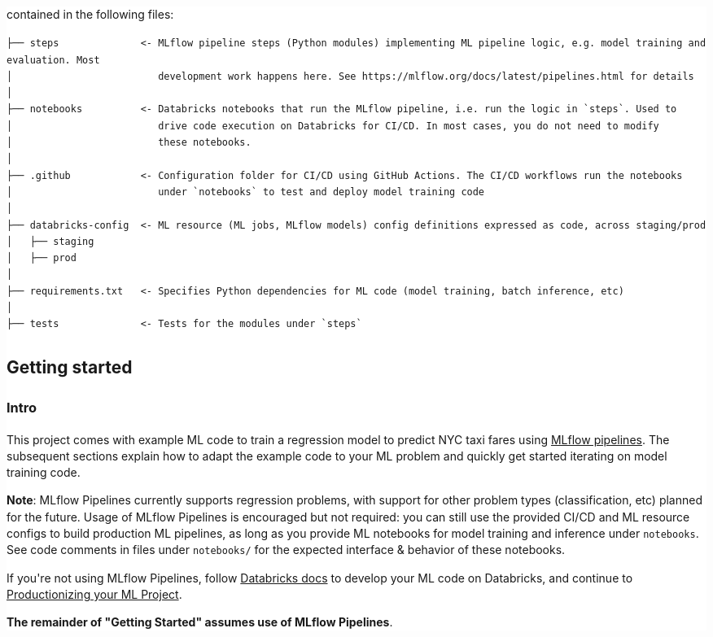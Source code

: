 contained in the following files: 

```
├── steps              <- MLflow pipeline steps (Python modules) implementing ML pipeline logic, e.g. model training and evaluation. Most
│                         development work happens here. See https://mlflow.org/docs/latest/pipelines.html for details
│
├── notebooks          <- Databricks notebooks that run the MLflow pipeline, i.e. run the logic in `steps`. Used to
│                         drive code execution on Databricks for CI/CD. In most cases, you do not need to modify
│                         these notebooks.
│
├── .github            <- Configuration folder for CI/CD using GitHub Actions. The CI/CD workflows run the notebooks
│                         under `notebooks` to test and deploy model training code
│
├── databricks-config  <- ML resource (ML jobs, MLflow models) config definitions expressed as code, across staging/prod
│   ├── staging
│   ├── prod
│
├── requirements.txt   <- Specifies Python dependencies for ML code (model training, batch inference, etc) 
│
├── tests              <- Tests for the modules under `steps`
```

## Getting started

### Intro
This project comes with example ML code to train a regression model to predict NYC taxi fares using
[MLflow pipelines](https://mlflow.org/docs/latest/pipelines.html).
The subsequent sections explain how to adapt the example code to your ML problem and quickly get
started iterating on model training code.

**Note**: MLflow Pipelines currently supports regression problems, with support for other problem types (classification, etc)
planned for the future. Usage of MLflow Pipelines is encouraged but not required: you can still use the provided
CI/CD and ML resource configs to build production ML pipelines, as long as you provide ML notebooks for model training and inference under `notebooks`.
See code comments in files under `notebooks/` for the expected interface & behavior of these notebooks.

If you're not using MLflow Pipelines, follow [Databricks docs](https://docs.microsoft.com/azure/databricks/repos/index)
to develop your ML code on Databricks, and continue to [Productionizing your ML Project](#productionizing-your-ml-project).

**The remainder of "Getting Started" assumes use of MLflow Pipelines**.

